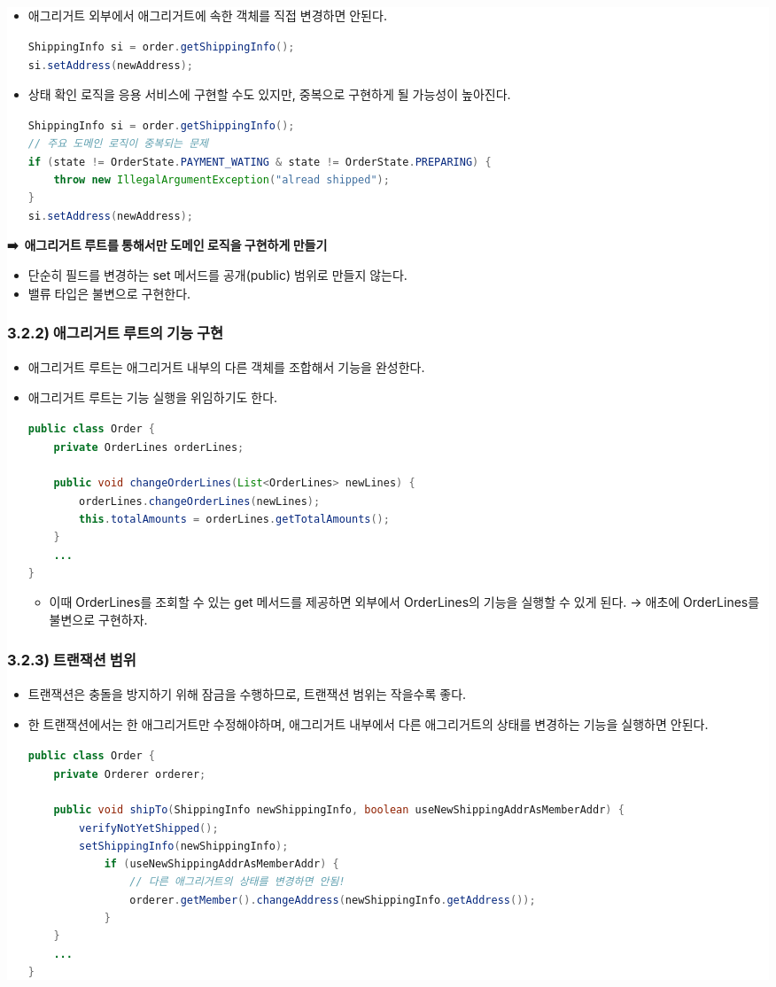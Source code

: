   - 애그리거트 외부에서 애그리거트에 속한 객체를 직접 변경하면 안된다.

    ```java
    ShippingInfo si = order.getShippingInfo();
    si.setAddress(newAddress);
    ```

  - 상태 확인 로직을 응용 서비스에 구현할 수도 있지만, 중복으로 구현하게 될 가능성이 높아진다.

    ```java
    ShippingInfo si = order.getShippingInfo();
    // 주요 도메인 로직이 중복되는 문제
    if (state != OrderState.PAYMENT_WATING & state != OrderState.PREPARING) {
        throw new IllegalArgumentException("alread shipped");
    }
    si.setAddress(newAddress);
    ```

  **➡️  애그리거트 루트를 통해서만 도메인 로직을 구현하게 만들기**
  - 단순히 필드를 변경하는 set 메서드를 공개(public) 범위로 만들지 않는다.
  - 밸류 타입은 불변으로 구현한다.

### 3.2.2) 애그리거트 루트의 기능 구현

- 애그리거트 루트는 애그리거트 내부의 다른 객체를 조합해서 기능을 완성한다.
- 애그리거트 루트는 기능 실행을 위임하기도 한다.

    ```java
    public class Order {
        private OrderLines orderLines;
    
        public void changeOrderLines(List<OrderLines> newLines) {
            orderLines.changeOrderLines(newLines);
            this.totalAmounts = orderLines.getTotalAmounts();
        }
        ...
    }
    ```

  - 이때 OrderLines를 조회할 수 있는 get 메서드를 제공하면 외부에서 OrderLines의 기능을 실행할 수 있게 된다. → 애초에 OrderLines를 불변으로 구현하자.

### 3.2.3) 트랜잭션 범위

- 트랜잭션은 충돌을 방지하기 위해 잠금을 수행하므로, 트랜잭션 범위는 작을수록 좋다.
- 한 트랜잭션에서는 한 애그리거트만 수정해야하며, 애그리거트 내부에서 다른 애그리거트의 상태를 변경하는 기능을 실행하면 안된다.

    ```java
    public class Order {
        private Orderer orderer;
    
        public void shipTo(ShippingInfo newShippingInfo, boolean useNewShippingAddrAsMemberAddr) {
            verifyNotYetShipped();
            setShippingInfo(newShippingInfo);
                if (useNewShippingAddrAsMemberAddr) {
                    // 다른 애그리거트의 상태를 변경하면 안됨!
                    orderer.getMember().changeAddress(newShippingInfo.getAddress());
                }
        }
        ...
    }
    ```
